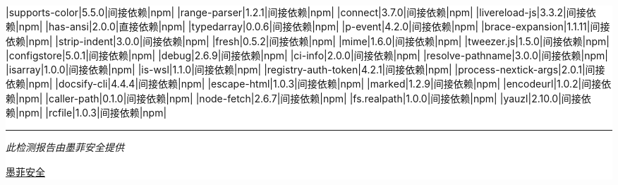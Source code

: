 |supports-color|5.5.0|间接依赖|npm|
|range-parser|1.2.1|间接依赖|npm|
|connect|3.7.0|间接依赖|npm|
|livereload-js|3.3.2|间接依赖|npm|
|has-ansi|2.0.0|直接依赖|npm|
|typedarray|0.0.6|间接依赖|npm|
|p-event|4.2.0|间接依赖|npm|
|brace-expansion|1.1.11|间接依赖|npm|
|strip-indent|3.0.0|间接依赖|npm|
|fresh|0.5.2|间接依赖|npm|
|mime|1.6.0|间接依赖|npm|
|tweezer.js|1.5.0|间接依赖|npm|
|configstore|5.0.1|间接依赖|npm|
|debug|2.6.9|间接依赖|npm|
|ci-info|2.0.0|间接依赖|npm|
|resolve-pathname|3.0.0|间接依赖|npm|
|isarray|1.0.0|间接依赖|npm|
|is-wsl|1.1.0|间接依赖|npm|
|registry-auth-token|4.2.1|间接依赖|npm|
|process-nextick-args|2.0.1|间接依赖|npm|
|docsify-cli|4.4.4|间接依赖|npm|
|escape-html|1.0.3|间接依赖|npm|
|marked|1.2.9|间接依赖|npm|
|encodeurl|1.0.2|间接依赖|npm|
|caller-path|0.1.0|间接依赖|npm|
|node-fetch|2.6.7|间接依赖|npm|
|fs.realpath|1.0.0|间接依赖|npm|
|yauzl|2.10.0|间接依赖|npm|
|rcfile|1.0.3|间接依赖|npm|


------

*此检测报告由墨菲安全提供*

[墨菲安全](www.murphysec.com)